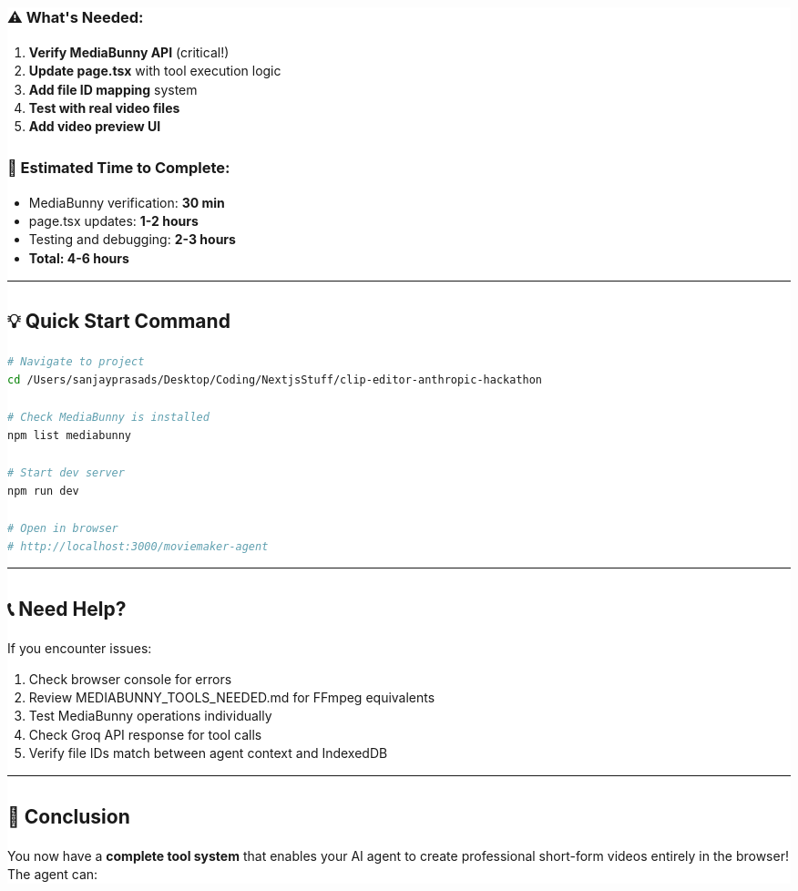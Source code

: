 ### ⚠️ What's Needed:

1. **Verify MediaBunny API** (critical!)
2. **Update page.tsx** with tool execution logic
3. **Add file ID mapping** system
4. **Test with real video files**
5. **Add video preview UI**

### 🚀 Estimated Time to Complete:

- MediaBunny verification: **30 min**
- page.tsx updates: **1-2 hours**
- Testing and debugging: **2-3 hours**
- **Total: 4-6 hours**

---

## 💡 Quick Start Command

```bash
# Navigate to project
cd /Users/sanjayprasads/Desktop/Coding/NextjsStuff/clip-editor-anthropic-hackathon

# Check MediaBunny is installed
npm list mediabunny

# Start dev server
npm run dev

# Open in browser
# http://localhost:3000/moviemaker-agent
```

---

## 📞 Need Help?

If you encounter issues:

1. Check browser console for errors
2. Review MEDIABUNNY_TOOLS_NEEDED.md for FFmpeg equivalents
3. Test MediaBunny operations individually
4. Check Groq API response for tool calls
5. Verify file IDs match between agent context and IndexedDB

---

## 🎉 Conclusion

You now have a **complete tool system** that enables your AI agent to create professional short-form videos entirely in the browser! The agent can:
